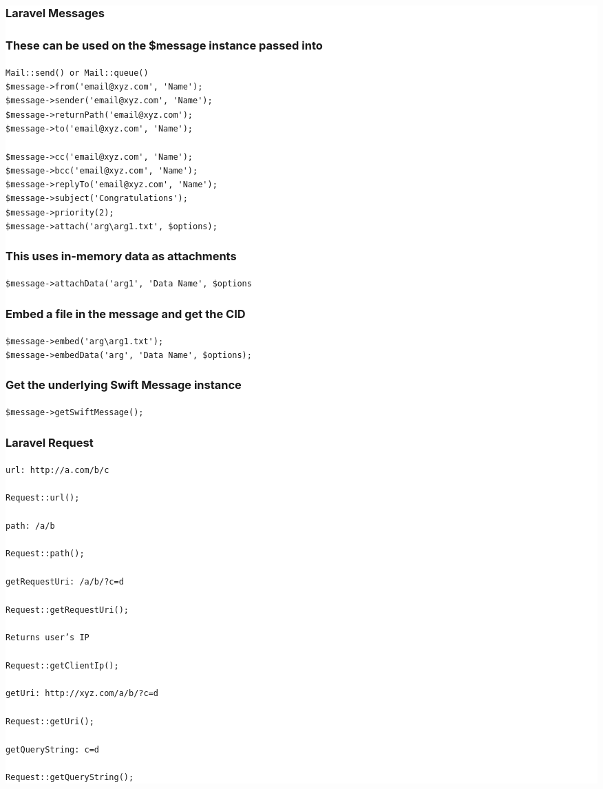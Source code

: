 ```
```
### Laravel Messages
### These can be used on the $message instance passed into
```
Mail::send() or Mail::queue()
$message->from('email@xyz.com', 'Name');
$message->sender('email@xyz.com', 'Name');
$message->returnPath('email@xyz.com');
$message->to('email@xyz.com', 'Name');

$message->cc('email@xyz.com', 'Name');
$message->bcc('email@xyz.com', 'Name');
$message->replyTo('email@xyz.com', 'Name');
$message->subject('Congratulations');
$message->priority(2);
$message->attach('arg\arg1.txt', $options);
```

### This uses in-memory data as attachments
```
$message->attachData('arg1', 'Data Name', $options
```
### Embed a file in the message and get the CID
```
$message->embed('arg\arg1.txt');
$message->embedData('arg', 'Data Name', $options);
```
### Get the underlying Swift Message instance
```
$message->getSwiftMessage();
```
### Laravel Request
```
url: http://a.com/b/c

Request::url();

path: /a/b

Request::path();

getRequestUri: /a/b/?c=d

Request::getRequestUri();

Returns user’s IP

Request::getClientIp();

getUri: http://xyz.com/a/b/?c=d

Request::getUri();

getQueryString: c=d

Request::getQueryString();
```

